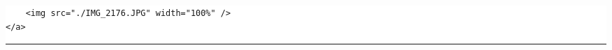         <img src="./IMG_2176.JPG" width="100%" />
    </a>
</div>
<hr />
<div class="thumb">
    <a href="./IMG_2177.JPG" _target="_blank">